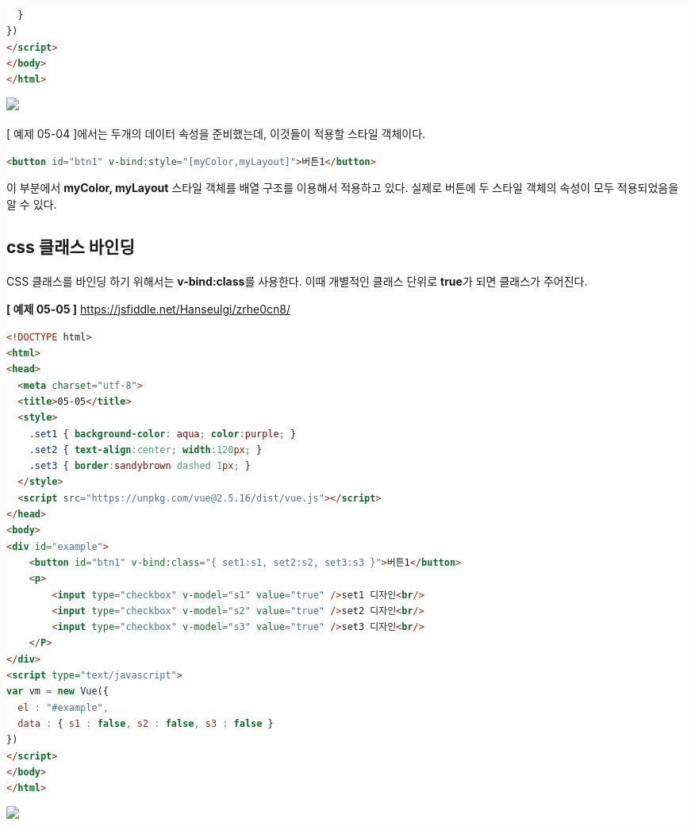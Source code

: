 ```html
  }
})
</script>
</body>
</html>
```
<img src="05-04.png" data-canonical-src="05-04.png"/>

[ 예제 05-04 ]에서는 두개의 데이터 속성을 준비했는데, 이것들이 적용할 스타일 객체이다. 

```html
<button id="btn1" v-bind:style="[myColor,myLayout]">버튼1</button>
```

이 부분에서 **myColor, myLayout** 스타일 객체를 배열 구조를 이용해서 적용하고 있다.
실제로 버튼에 두 스타일 객체의 속성이 모두 적용되었음을 알 수 있다.


## css 클래스 바인딩

CSS 클래스를 바인딩 하기 위해서는 **v-bind:class**를 사용한다. 이때 개별적인 클래스 단위로 **true**가 되면 클래스가 주어진다.

**[ 예제 05-05 ]**
<a href="https://jsfiddle.net/Hanseulgi/zrhe0cn8/" target="_blank">https://jsfiddle.net/Hanseulgi/zrhe0cn8/</a>
```html
<!DOCTYPE html>
<html>
<head>
  <meta charset="utf-8">
  <title>05-05</title>
  <style>
    .set1 { background-color: aqua; color:purple; }
    .set2 { text-align:center; width:120px; }
    .set3 { border:sandybrown dashed 1px; }
  </style>
  <script src="https://unpkg.com/vue@2.5.16/dist/vue.js"></script>
</head>
<body>
<div id="example">
    <button id="btn1" v-bind:class="{ set1:s1, set2:s2, set3:s3 }">버튼1</button>
    <p>
        <input type="checkbox" v-model="s1" value="true" />set1 디자인<br/>
        <input type="checkbox" v-model="s2" value="true" />set2 디자인<br/>
        <input type="checkbox" v-model="s3" value="true" />set3 디자인<br/>
    </P>
</div>
<script type="text/javascript">
var vm = new Vue({
  el : "#example",
  data : { s1 : false, s2 : false, s3 : false }
})
</script>
</body>
</html>
```
<img src="05-05.png" data-canonical-src="05-05.png"/>
